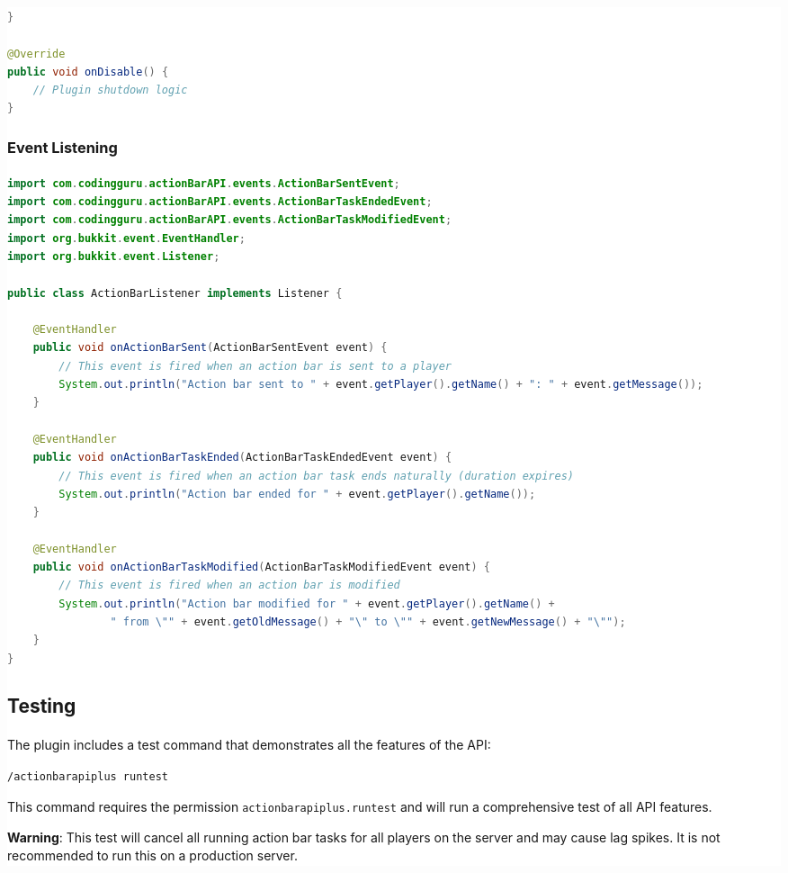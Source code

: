 ```java
}

@Override
public void onDisable() {
    // Plugin shutdown logic
}
```

### Event Listening

```java
import com.codingguru.actionBarAPI.events.ActionBarSentEvent;
import com.codingguru.actionBarAPI.events.ActionBarTaskEndedEvent;
import com.codingguru.actionBarAPI.events.ActionBarTaskModifiedEvent;
import org.bukkit.event.EventHandler;
import org.bukkit.event.Listener;

public class ActionBarListener implements Listener {

    @EventHandler
    public void onActionBarSent(ActionBarSentEvent event) {
        // This event is fired when an action bar is sent to a player
        System.out.println("Action bar sent to " + event.getPlayer().getName() + ": " + event.getMessage());
    }

    @EventHandler
    public void onActionBarTaskEnded(ActionBarTaskEndedEvent event) {
        // This event is fired when an action bar task ends naturally (duration expires)
        System.out.println("Action bar ended for " + event.getPlayer().getName());
    }

    @EventHandler
    public void onActionBarTaskModified(ActionBarTaskModifiedEvent event) {
        // This event is fired when an action bar is modified
        System.out.println("Action bar modified for " + event.getPlayer().getName() +
                " from \"" + event.getOldMessage() + "\" to \"" + event.getNewMessage() + "\"");
    }
}
```

## Testing

The plugin includes a test command that demonstrates all the features of the API:

```
/actionbarapiplus runtest
```

This command requires the permission `actionbarapiplus.runtest` and will run a comprehensive test of all API features.

**Warning**: This test will cancel all running action bar tasks for all players on the server and may cause lag spikes. It is not recommended to run this on a production server.
